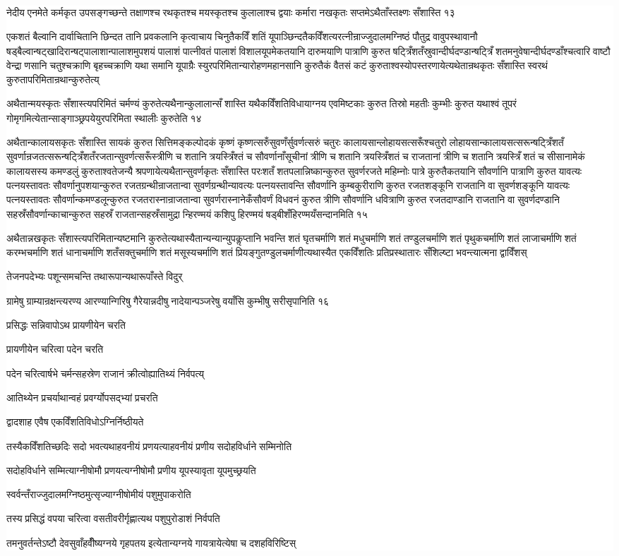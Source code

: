 नेदीय एनमेते कर्मकृत उपसङ्गच्छन्ते तक्षाणश्च रथकृतश्च मयस्कृतश्च कुलालाश्च द्वयाः कर्मारा नखकृतः सप्तमेऽथैताँस्तक्ष्णः सँशास्ति १३

 

एकशतं बैल्वानि दार्वाचितानि छिन्दत तानि प्रवकलानि कृत्वाचाय चिनुतैकविँ शतिं यूपाञ्छिन्दतैकविँशत्यरत्नीन्राज्जुदालमग्निष्ठं पौतुद्र वावुपस्थावानौ षड्बैल्वान्षट्खादिरान्षट्पालाशान्पालाशमुपशयं पालाशं पात्नीवतं पालाशं विशालयूपमेकतयानि दारुमयाणि पात्राणि कुरुत षट्त्रिँशतँस्रुवान्दीर्घदण्डान्षट्त्रिँ शतमनुवेषान्दीर्घदण्डाँश्चत्वारि वाष्टौ वेन्द्रा णसानि चतुश्चक्राणि बृहच्चक्राणि यथा समानि यूपाग्रैः स्युरपरिमितान्यारोहणमहानसानि कुरुतैकं वैतसं कटं कुरुताश्वस्योपस्तरणायेत्यथेतान्रथकृतः सँशास्ति स्वरथं कुरुतापरिमितान्रथान्कुरुतेत्य्

अथैतान्मयस्कृतः सँशास्त्यपरिमितं चर्मण्यं कुरुतेत्यथैनान्कुलालान्सँ शास्ति यथैकविँशतिविधायाग्नय एवमिष्टकाः कुरुत तिस्रो महतीः कुम्भीः कुरुत यथाश्वं तूपरं गोमृगमित्येतान्साङ्गाञ्छ्रपयेयुरपरिमिता स्थालीः कुरुतेति १४

 

अथैतान्कालायसकृतः सँशास्ति सायकं कुरुत सित्तिमङ्कल्पोदकं कृष्णं कृष्णत्सरुँसुवणँर्सुवर्णत्सरुं चतुरः कालायसान्लोहायसत्सरूँश्चतुरो लोहायसान्कालायसत्सरून्षट्त्रिँशतँ सुवर्णान्रजतत्सरून्षट्त्रिँशतँरजतान्सुवर्णत्सरूँस्त्रीणि च शतानि त्रयस्त्रिँश्तं च सौवर्णानाँसूचीनां त्रीणि च शतानि त्रयस्त्रिँशतं च राजतानां त्रीणि च शतानि त्रयस्त्रिँ शतं च सीसानामेकं कालायसस्य कमण्डलुं कुरुताश्वतेजन्यै श्रपणायेत्यथैतान्सुवर्णकृतः सँशास्ति परःशतँ शतपलान्निष्कान्कुरुत सुवर्णरजते महिम्नोः पात्रे कुरुतैकतयानि सौवर्णानि पात्राणि कुरुत यावत्यः पत्नयस्तावतः सौवर्णानुपशयान्कुरुत रजतग्रन्थीन्राजतान्वा सुवर्णग्रन्थीन्यावत्यः पत्नयस्तावन्ति सौवर्णानि कुम्बकुरीराणि कुरुत रजतशङ्कूनि राजतानि वा सुवर्णशङ्कूनि यावत्यः पत्नयस्तावतः सौवर्णान्कमण्डलून्कुरुत रजतरास्नान्राजतान्वा सुवर्णरास्नानेकँसौवर्णं विधवनं कुरुत त्रीणि सौवर्णानि धवित्राणि कुरुत रजतदाण्डानि राजतानि वा सुवर्णदण्डानि सहस्रँसौवर्णान्काचान्कुरुत सहस्रँ राजतान्सहस्रँसामुद्रा न्हिरण्मयं कशिपु हिरण्मयं षड्बीशँहिरण्मयँसन्दानमिति १५

 

अथैतान्नखकृतः सँशास्त्यपरिमितान्यष्टमानि कुरुतेत्यथास्यैतान्यन्यान्युपकॢप्तानि भवन्ति शतं घृतचर्माणि शतं मधुचर्माणि शतं तण्डुलचर्माणि शतं पृथुकचर्माणि शतं लाजाचर्माणि शतं करम्भचर्माणि शतं धानाचर्माणि शतँसक्तुचर्माणि शतं मसूस्यचर्माणि शतं प्रियङ्गुतण्डुलचर्माणीत्यथास्यैत एकविँशतिः प्रतिप्रस्थातारः सँशिल्ष्टा भवन्त्यात्मना द्वाविँशस्

तेजनपदेभ्यः पशून्समचन्ति तथारूपान्यथारूपाँस्ते विदुर्

ग्रामेषु ग्राम्यान्रक्षन्त्यरण्य आरण्यान्गिरिषु गैरेयान्नदीषु नादेयान्पञ्जरेषु वयाँसि कुम्भीषु सरीसृपानिति १६

 

प्रसिद्धः सन्निवापोऽथ प्रायणीयेन चरति

प्रायणीयेन चरित्वा पदेन चरति

पदेन चरित्वार्षभे चर्मन्सहस्रेण राजानं क्रीत्वोह्यातिथ्यं निर्वपत्य्

आतिथ्येन प्रचर्याथान्वहं प्रवर्ग्योपसद्भ्यां प्रचरति

द्वादशाह एवैष एकविँशतिविधोऽग्निर्निष्ठीयते

तस्यैकविँशतिच्छदिः सदो भवत्यथाहवनीयं प्रणयत्याहवनीयं प्रणीय सदोहविर्धाने सम्मिनोति

सदोहविर्धाने सम्मित्याग्नीषोमौ प्रणयत्यग्नीषोमौ प्रणीय यूपस्यावृता यूपमुच्छ्रयति

स्वर्वन्तँराज्जुदालमग्निष्ठमुत्सृज्याग्नीषोमीयं पशुमुपाकरोति

तस्य प्रसिद्धं वपया चरित्वा वसतीवरीर्गृह्णात्यथ पशुपुरोडाशं निर्वपति

तमनुवर्तन्तेऽष्टौ देवसुवाँहवीँष्यग्नये गृहपतय इत्येतान्यग्नये गायत्रायेत्येषा च दशहविरिष्टिस्

